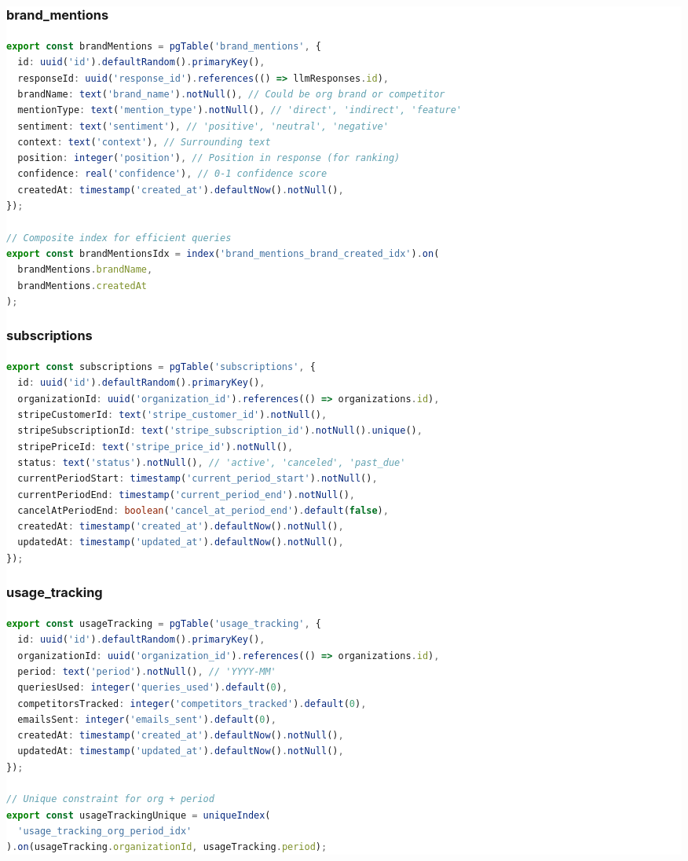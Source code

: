 ### brand_mentions

```typescript
export const brandMentions = pgTable('brand_mentions', {
  id: uuid('id').defaultRandom().primaryKey(),
  responseId: uuid('response_id').references(() => llmResponses.id),
  brandName: text('brand_name').notNull(), // Could be org brand or competitor
  mentionType: text('mention_type').notNull(), // 'direct', 'indirect', 'feature'
  sentiment: text('sentiment'), // 'positive', 'neutral', 'negative'
  context: text('context'), // Surrounding text
  position: integer('position'), // Position in response (for ranking)
  confidence: real('confidence'), // 0-1 confidence score
  createdAt: timestamp('created_at').defaultNow().notNull(),
});

// Composite index for efficient queries
export const brandMentionsIdx = index('brand_mentions_brand_created_idx').on(
  brandMentions.brandName,
  brandMentions.createdAt
);
```

### subscriptions

```typescript
export const subscriptions = pgTable('subscriptions', {
  id: uuid('id').defaultRandom().primaryKey(),
  organizationId: uuid('organization_id').references(() => organizations.id),
  stripeCustomerId: text('stripe_customer_id').notNull(),
  stripeSubscriptionId: text('stripe_subscription_id').notNull().unique(),
  stripePriceId: text('stripe_price_id').notNull(),
  status: text('status').notNull(), // 'active', 'canceled', 'past_due'
  currentPeriodStart: timestamp('current_period_start').notNull(),
  currentPeriodEnd: timestamp('current_period_end').notNull(),
  cancelAtPeriodEnd: boolean('cancel_at_period_end').default(false),
  createdAt: timestamp('created_at').defaultNow().notNull(),
  updatedAt: timestamp('updated_at').defaultNow().notNull(),
});
```

### usage_tracking

```typescript
export const usageTracking = pgTable('usage_tracking', {
  id: uuid('id').defaultRandom().primaryKey(),
  organizationId: uuid('organization_id').references(() => organizations.id),
  period: text('period').notNull(), // 'YYYY-MM'
  queriesUsed: integer('queries_used').default(0),
  competitorsTracked: integer('competitors_tracked').default(0),
  emailsSent: integer('emails_sent').default(0),
  createdAt: timestamp('created_at').defaultNow().notNull(),
  updatedAt: timestamp('updated_at').defaultNow().notNull(),
});

// Unique constraint for org + period
export const usageTrackingUnique = uniqueIndex(
  'usage_tracking_org_period_idx'
).on(usageTracking.organizationId, usageTracking.period);
```
